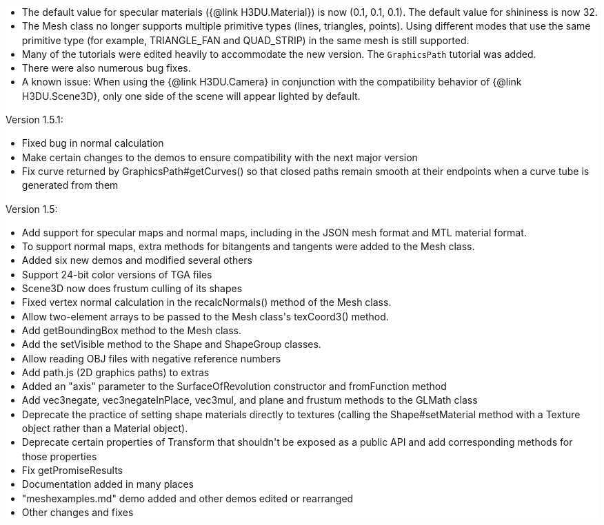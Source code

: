 - The default value for specular materials ({@link H3DU.Material}) is now (0.1, 0.1, 0.1). The default value for shininess is now 32.
- The Mesh class no longer supports multiple primitive types (lines, triangles, points). Using different modes that use the same primitive type (for example, TRIANGLE_FAN and QUAD_STRIP) in the same mesh is still supported.
- Many of the tutorials were edited heavily to accommodate the new version. The `GraphicsPath` tutorial was added.
- There were also numerous bug fixes.
- A known issue: When using the {@link H3DU.Camera} in conjunction with the compatibility behavior of {@link H3DU.Scene3D}, only one side of the scene will appear lighted by default.

Version 1.5.1:

- Fixed bug in normal calculation
- Make certain changes to the demos to ensure compatibility with the
 next major version
- Fix curve returned by GraphicsPath#getCurves() so that closed paths
 remain smooth at their endpoints when a curve tube is generated from
 them

Version 1.5:

- Add support for specular maps and normal maps, including
 in the JSON mesh format and MTL material format.
- To support normal maps, extra methods for bitangents and
 tangents were added to the Mesh class.
- Added six new demos and modified several others
- Support 24-bit color versions of TGA files
- Scene3D now does frustum culling of its shapes
- Fixed vertex normal calculation in the recalcNormals()
 method of the Mesh class.
- Allow two-element arrays to be passed to the Mesh class's
 texCoord3() method.
- Add getBoundingBox method to the Mesh class.
- Add the setVisible method to the Shape and ShapeGroup
 classes.
- Allow reading OBJ files with negative reference numbers
- Add path.js (2D graphics paths) to extras
- Added an "axis" parameter to the SurfaceOfRevolution
 constructor and fromFunction method
- Add vec3negate, vec3negateInPlace, vec3mul, and plane
 and frustum methods to the GLMath class
- Deprecate the practice of setting shape materials directly
 to textures (calling the Shape#setMaterial method with a
 Texture object rather than a Material object).
- Deprecate certain properties of Transform that shouldn't
 be exposed as a public API and add corresponding methods
 for those properties
- Fix getPromiseResults
- Documentation added in many places
- "meshexamples.md" demo added and other demos edited
 or rearranged
- Other changes and fixes
